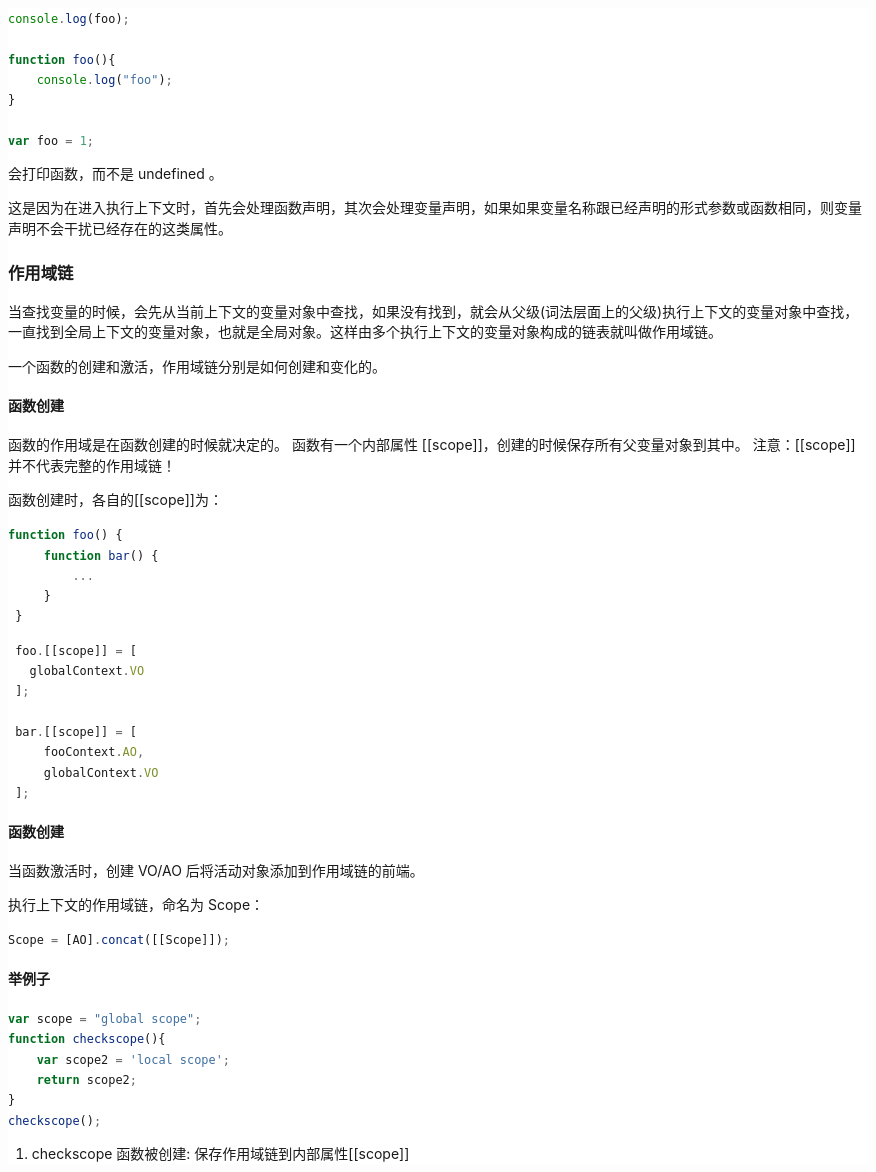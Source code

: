   ```js
  console.log(foo);

  function foo(){
      console.log("foo");
  }

  var foo = 1;
  ```
  会打印函数，而不是 undefined 。

  这是因为在进入执行上下文时，首先会处理函数声明，其次会处理变量声明，如果如果变量名称跟已经声明的形式参数或函数相同，则变量声明不会干扰已经存在的这类属性。

  ### 作用域链
  当查找变量的时候，会先从当前上下文的变量对象中查找，如果没有找到，就会从父级(词法层面上的父级)执行上下文的变量对象中查找，一直找到全局上下文的变量对象，也就是全局对象。这样由多个执行上下文的变量对象构成的链表就叫做作用域链。

  一个函数的创建和激活，作用域链分别是如何创建和变化的。

 #### 函数创建
 函数的作用域是在函数创建的时候就决定的。
 函数有一个内部属性 [[scope]]，创建的时候保存所有父变量对象到其中。
 注意：[[scope]] 并不代表完整的作用域链！

 函数创建时，各自的[[scope]]为：
 
 ```js
 function foo() {
      function bar() {
          ...
      }
  }
 ```
 ```js
  foo.[[scope]] = [
    globalContext.VO
  ];

  bar.[[scope]] = [
      fooContext.AO,
      globalContext.VO
  ];
 ```
 #### 函数创建 
  当函数激活时，创建 VO/AO 后将活动对象添加到作用域链的前端。

  执行上下文的作用域链，命名为 Scope：
  ```js
  Scope = [AO].concat([[Scope]]);
  ```

  #### 举例子
  ```js
  var scope = "global scope";
  function checkscope(){
      var scope2 = 'local scope';
      return scope2;
  }
  checkscope();
  ```
  1. checkscope 函数被创建: 保存作用域链到内部属性[[scope]]
